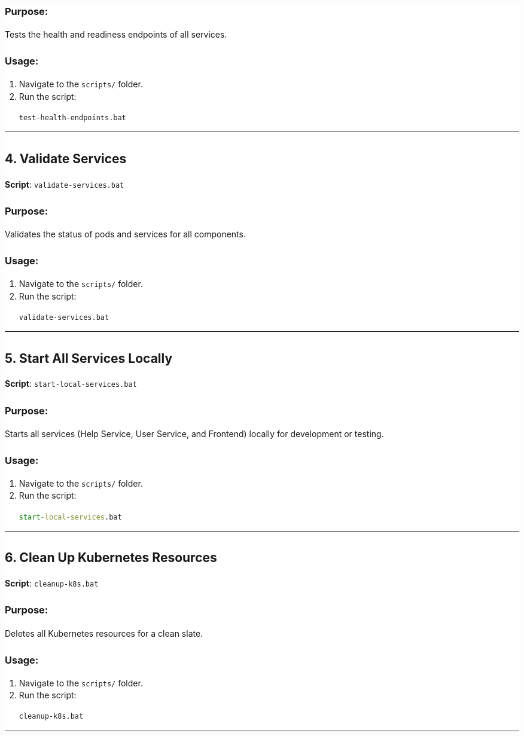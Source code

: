 ### **Purpose**:
Tests the health and readiness endpoints of all services.

### **Usage**:
1. Navigate to the `scripts/` folder.
2. Run the script:
   ```cmd
   test-health-endpoints.bat
   ```

---

## **4. Validate Services**
**Script**: `validate-services.bat`

### **Purpose**:
Validates the status of pods and services for all components.

### **Usage**:
1. Navigate to the `scripts/` folder.
2. Run the script:
   ```cmd
   validate-services.bat
   ```

---

## **5. Start All Services Locally**
**Script**: `start-local-services.bat`

### **Purpose**:
Starts all services (Help Service, User Service, and Frontend) locally for development or testing.

### **Usage**:
1. Navigate to the `scripts/` folder.
2. Run the script:
   ```cmd
   start-local-services.bat
   ```

---

## **6. Clean Up Kubernetes Resources**
**Script**: `cleanup-k8s.bat`

### **Purpose**:
Deletes all Kubernetes resources for a clean slate.

### **Usage**:
1. Navigate to the `scripts/` folder.
2. Run the script:
   ```cmd
   cleanup-k8s.bat
   ```

---